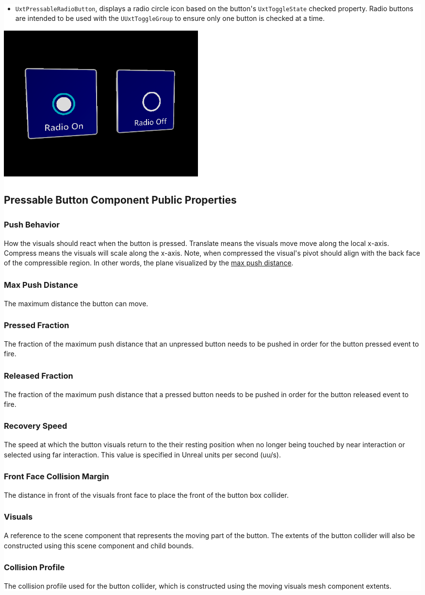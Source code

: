 - `UxtPressableRadioButton`, displays a radio circle icon based on the button's `UxtToggleState` checked property. Radio buttons are intended to be used with the `UUxtToggleGroup` to ensure only one button is checked at a time.

![ButtonActorRadio](Images/PressableButton/ButtonActorRadio.png)

## Pressable Button Component Public Properties

### Push Behavior
How the visuals should react when the button is pressed. Translate means the visuals move move along the local x-axis. Compress means the visuals will scale along the x-axis. Note, when compressed the visual's pivot should align with the back face of the compressible region. In other words, the plane visualized by the [max push distance](#max-push-distance).

### Max Push Distance
The maximum distance the button can move.

### Pressed Fraction
The fraction of the maximum push distance that an unpressed button needs to be pushed in order for the button pressed event to fire.

### Released Fraction
The fraction of the maximum push distance that a pressed button needs to be pushed in order for the button released event to fire.

### Recovery Speed
The speed at which the button visuals return to the their resting position when no longer being touched by near interaction or selected using far interaction. This value is specified in Unreal units per second (uu/s).

### Front Face Collision Margin
The distance in front of the visuals front face to place the front of the button box collider.

### Visuals
A reference to the scene component that represents the moving part of the button. The extents of the button collider will also be constructed using this scene component and child bounds.

### Collision Profile
The collision profile used for the button collider, which is constructed using the moving visuals mesh component extents.